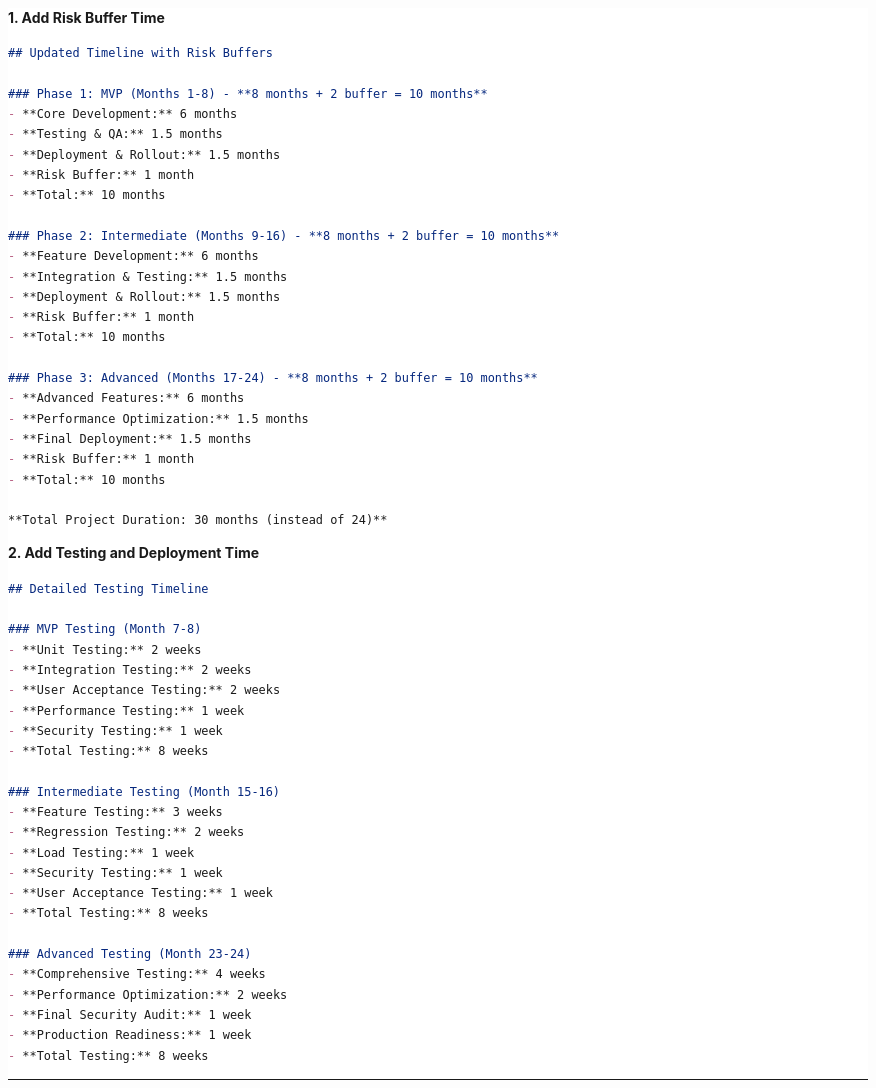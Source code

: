 **1. Add Risk Buffer Time**
```markdown
## Updated Timeline with Risk Buffers

### Phase 1: MVP (Months 1-8) - **8 months + 2 buffer = 10 months**
- **Core Development:** 6 months
- **Testing & QA:** 1.5 months
- **Deployment & Rollout:** 1.5 months
- **Risk Buffer:** 1 month
- **Total:** 10 months

### Phase 2: Intermediate (Months 9-16) - **8 months + 2 buffer = 10 months**
- **Feature Development:** 6 months
- **Integration & Testing:** 1.5 months
- **Deployment & Rollout:** 1.5 months
- **Risk Buffer:** 1 month
- **Total:** 10 months

### Phase 3: Advanced (Months 17-24) - **8 months + 2 buffer = 10 months**
- **Advanced Features:** 6 months
- **Performance Optimization:** 1.5 months
- **Final Deployment:** 1.5 months
- **Risk Buffer:** 1 month
- **Total:** 10 months

**Total Project Duration: 30 months (instead of 24)**
```

**2. Add Testing and Deployment Time**
```markdown
## Detailed Testing Timeline

### MVP Testing (Month 7-8)
- **Unit Testing:** 2 weeks
- **Integration Testing:** 2 weeks
- **User Acceptance Testing:** 2 weeks
- **Performance Testing:** 1 week
- **Security Testing:** 1 week
- **Total Testing:** 8 weeks

### Intermediate Testing (Month 15-16)
- **Feature Testing:** 3 weeks
- **Regression Testing:** 2 weeks
- **Load Testing:** 1 week
- **Security Testing:** 1 week
- **User Acceptance Testing:** 1 week
- **Total Testing:** 8 weeks

### Advanced Testing (Month 23-24)
- **Comprehensive Testing:** 4 weeks
- **Performance Optimization:** 2 weeks
- **Final Security Audit:** 1 week
- **Production Readiness:** 1 week
- **Total Testing:** 8 weeks
```

---